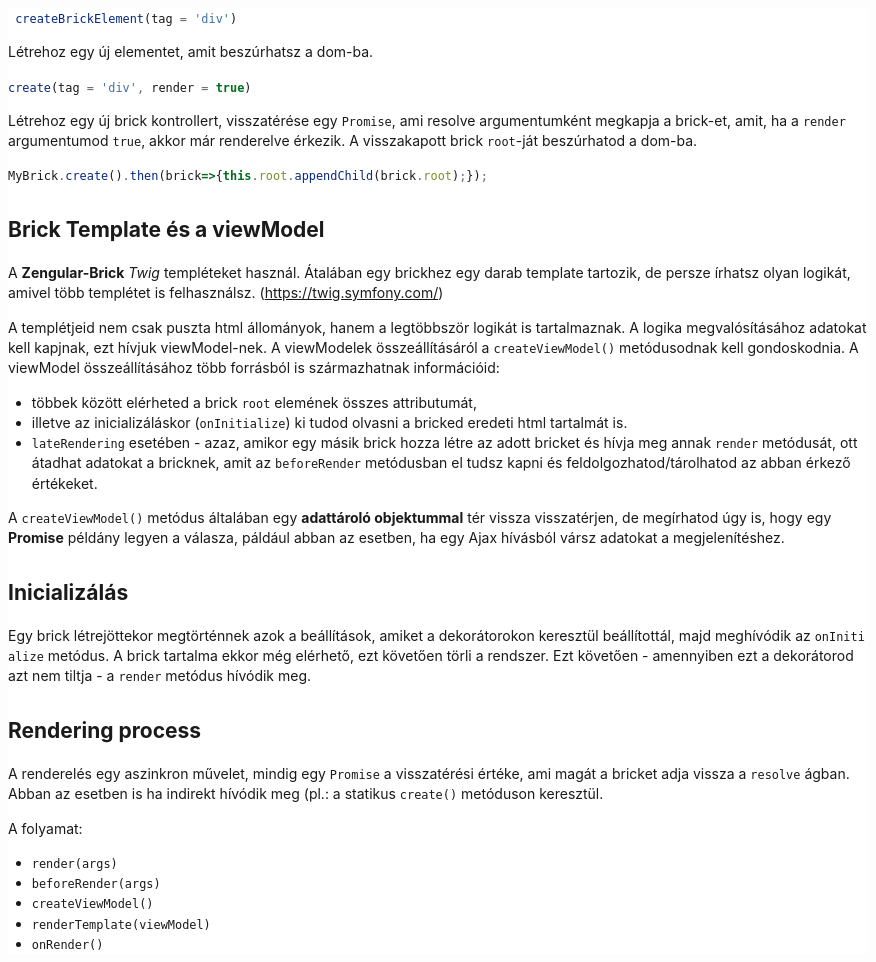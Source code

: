 ```js
 createBrickElement(tag = 'div')
```
Létrehoz egy új elementet, amit beszúrhatsz a dom-ba.


```js
create(tag = 'div', render = true)
```
Létrehoz egy új brick kontrollert, visszatérése egy `Promise`, ami resolve argumentumként megkapja a brick-et, amit, ha a `render` argumentumod `true`, akkor már renderelve érkezik. A visszakapott brick `root`-ját beszúrhatod a dom-ba.

```js
MyBrick.create().then(brick=>{this.root.appendChild(brick.root);});
```



## Brick Template és a viewModel

A **Zengular-Brick** *Twig* templéteket használ. Átalában egy brickhez egy darab template tartozik, de persze írhatsz olyan logikát, amivel több templétet is felhasználsz. (https://twig.symfony.com/)

A templétjeid nem csak puszta html állományok, hanem a legtöbbször logikát is tartalmaznak. A logika megvalósításához adatokat kell kapjnak, ezt hívjuk viewModel-nek. A viewModelek összeállításáról a `createViewModel()` metódusodnak kell gondoskodnia. A viewModel összeállításához több forrásból is származhatnak információid:

- többek között elérheted a brick `root` elemének összes attributumát, 
- illetve az inicializáláskor (`onInitialize`) ki tudod olvasni a bricked eredeti html tartalmát is. 
- `lateRendering` esetében - azaz, amikor egy másik brick hozza létre az adott bricket és hívja meg annak `render` metódusát, ott átadhat adatokat a bricknek, amit az `beforeRender` metódusban el tudsz kapni és feldolgozhatod/tárolhatod az abban érkező értékeket.

A `createViewModel()` metódus általában egy **adattároló objektummal** tér vissza visszatérjen, de megírhatod úgy is, hogy egy **Promise** példány legyen a válasza, páldául abban az esetben, ha egy Ajax hívásból vársz adatokat a megjelenítéshez.

## Inicializálás

Egy brick létrejöttekor megtörténnek azok a beállítások, amiket a dekorátorokon keresztül beállítottál, majd meghívódik az `onInitialize` metódus. A brick tartalma ekkor még elérhető, ezt követően törli a rendszer. Ezt követően - amennyiben ezt a dekorátorod azt nem tiltja - a `render` metódus hívódik meg.

## Rendering process

A renderelés egy aszinkron művelet, mindig egy `Promise` a visszatérési értéke, ami magát a bricket adja vissza a `resolve` ágban. Abban az esetben is ha indirekt hívódik meg (pl.: a statikus `create()` metóduson keresztül.

A folyamat:

- `render(args)`
- `beforeRender(args)`
- `createViewModel()`
- `renderTemplate(viewModel)`
- `onRender()`
